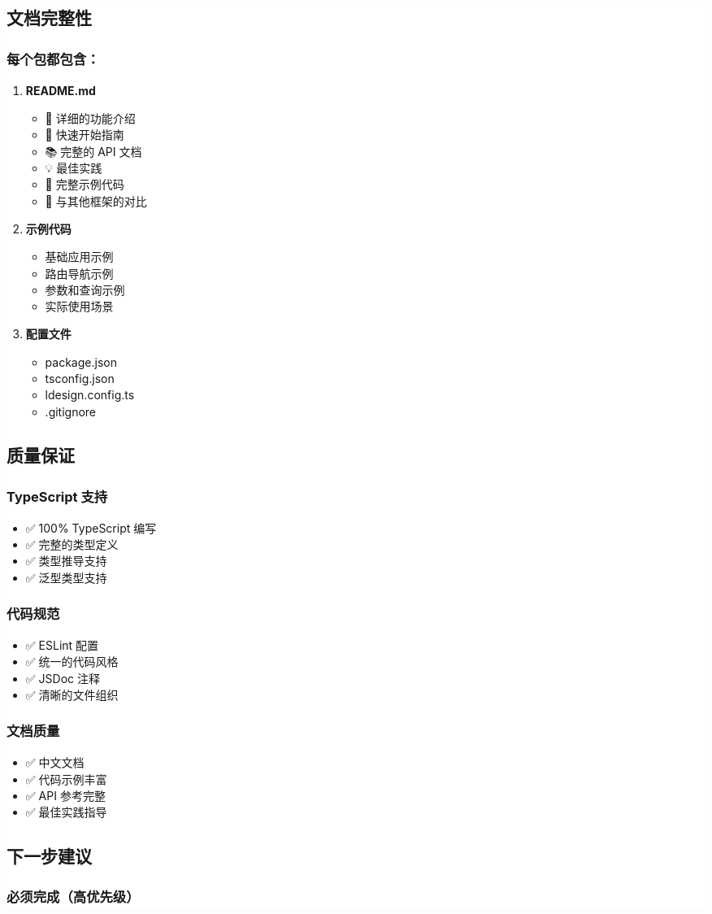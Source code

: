 ## 文档完整性

### 每个包都包含：

1. **README.md**
   - 📖 详细的功能介绍
   - 🚀 快速开始指南
   - 📚 完整的 API 文档
   - 💡 最佳实践
   - 📝 完整示例代码
   - 🔄 与其他框架的对比

2. **示例代码**
   - 基础应用示例
   - 路由导航示例
   - 参数和查询示例
   - 实际使用场景

3. **配置文件**
   - package.json
   - tsconfig.json
   - ldesign.config.ts
   - .gitignore

## 质量保证

### TypeScript 支持

- ✅ 100% TypeScript 编写
- ✅ 完整的类型定义
- ✅ 类型推导支持
- ✅ 泛型类型支持

### 代码规范

- ✅ ESLint 配置
- ✅ 统一的代码风格
- ✅ JSDoc 注释
- ✅ 清晰的文件组织

### 文档质量

- ✅ 中文文档
- ✅ 代码示例丰富
- ✅ API 参考完整
- ✅ 最佳实践指导

## 下一步建议

### 必须完成（高优先级）
